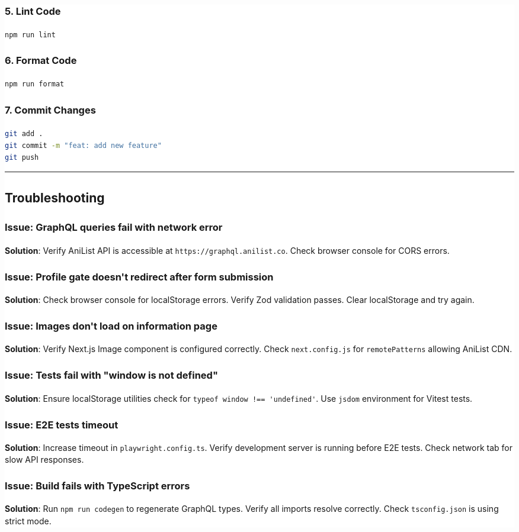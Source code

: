 ### 5. Lint Code

```bash
npm run lint
```

### 6. Format Code

```bash
npm run format
```

### 7. Commit Changes

```bash
git add .
git commit -m "feat: add new feature"
git push
```

---

## Troubleshooting

### Issue: GraphQL queries fail with network error

**Solution**: Verify AniList API is accessible at `https://graphql.anilist.co`. Check browser console for CORS errors.

### Issue: Profile gate doesn't redirect after form submission

**Solution**: Check browser console for localStorage errors. Verify Zod validation passes. Clear localStorage and try again.

### Issue: Images don't load on information page

**Solution**: Verify Next.js Image component is configured correctly. Check `next.config.js` for `remotePatterns` allowing AniList CDN.

### Issue: Tests fail with "window is not defined"

**Solution**: Ensure localStorage utilities check for `typeof window !== 'undefined'`. Use `jsdom` environment for Vitest tests.

### Issue: E2E tests timeout

**Solution**: Increase timeout in `playwright.config.ts`. Verify development server is running before E2E tests. Check network tab for slow API responses.

### Issue: Build fails with TypeScript errors

**Solution**: Run `npm run codegen` to regenerate GraphQL types. Verify all imports resolve correctly. Check `tsconfig.json` is using strict mode.
